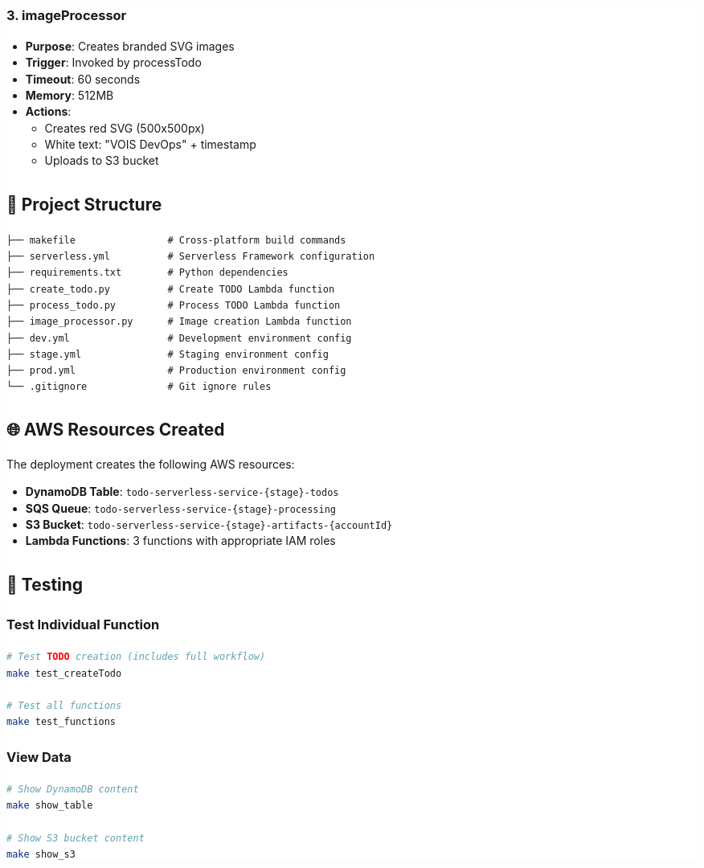 ### 3. imageProcessor
- **Purpose**: Creates branded SVG images
- **Trigger**: Invoked by processTodo
- **Timeout**: 60 seconds
- **Memory**: 512MB
- **Actions**:
  - Creates red SVG (500x500px)
  - White text: "VOIS DevOps" + timestamp
  - Uploads to S3 bucket

## 📁 Project Structure

```
├── makefile                # Cross-platform build commands
├── serverless.yml          # Serverless Framework configuration 
├── requirements.txt        # Python dependencies
├── create_todo.py          # Create TODO Lambda function
├── process_todo.py         # Process TODO Lambda function
├── image_processor.py      # Image creation Lambda function
├── dev.yml                 # Development environment config
├── stage.yml               # Staging environment config
├── prod.yml                # Production environment config
└── .gitignore              # Git ignore rules
```

## 🌐 AWS Resources Created

The deployment creates the following AWS resources:

- **DynamoDB Table**: `todo-serverless-service-{stage}-todos`
- **SQS Queue**: `todo-serverless-service-{stage}-processing`
- **S3 Bucket**: `todo-serverless-service-{stage}-artifacts-{accountId}`
- **Lambda Functions**: 3 functions with appropriate IAM roles

## 🧪 Testing

### Test Individual Function
```bash
# Test TODO creation (includes full workflow)
make test_createTodo

# Test all functions
make test_functions
```

### View Data
```bash
# Show DynamoDB content
make show_table

# Show S3 bucket content
make show_s3
```
